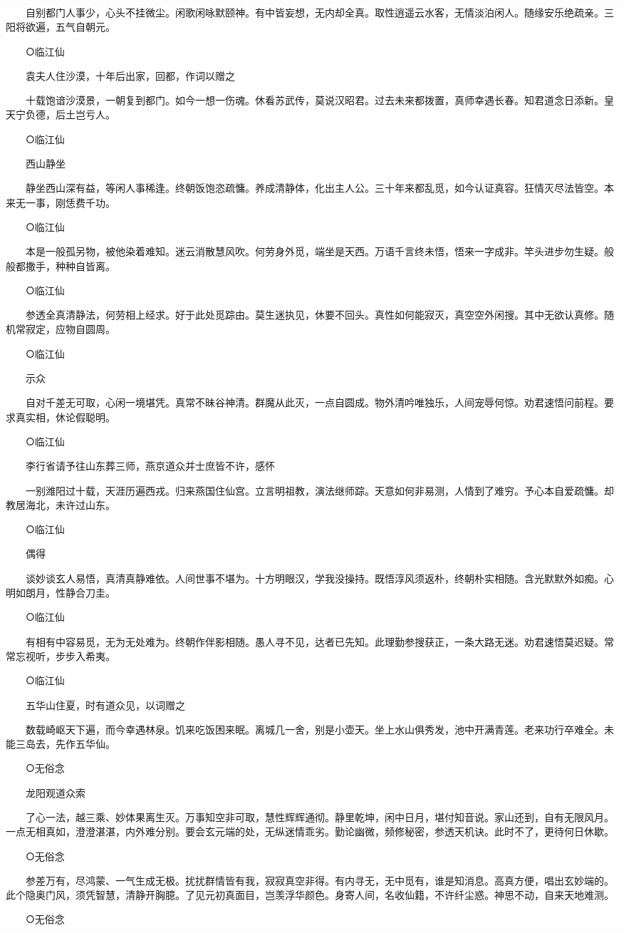 
　　自别都门人事少，心头不挂微尘。闲歌闲咏默颐神。有中皆妄想，无内却全真。取性逍遥云水客，无情淡泊闲人。随缘安乐绝疏亲。三阳将欲遍，五气自朝元。

　　○临江仙

　　袁夫人住沙漠，十年后出家，回都，作词以赠之

　　十载饱谙沙漠景，一朝复到都门。如今一想一伤魂。休看苏武传，莫说汉昭君。过去未来都拨置，真师幸遇长春。知君道念日添新。皇天宁负德，后土岂亏人。

　　○临江仙

　　西山静坐

　　静坐西山深有益，等闲人事稀逢。终朝饭饱恣疏慵。养成清静体，化出主人公。三十年来都乱觅，如今认证真容。狂情灭尽法皆空。本来无一事，刚恁费千功。

　　○临江仙

　　本是一般孤另物，被他染着难知。迷云消散慧风吹。何劳身外觅，端坐是天西。万语千言终未悟，悟来一字成非。竿头进步勿生疑。般般都撒手，种种自皆离。

　　○临江仙

　　参透全真清静法，何劳相上经求。好于此处觅踪由。莫生迷执见，休要不回头。真性如何能寂灭，真空空外闲搜。其中无欲认真修。随机常寂定，应物自圆周。

　　○临江仙

　　示众

　　自对千差无可取，心闲一境堪凭。真常不昧谷神清。群魔从此灭，一点自圆成。物外清吟唯独乐，人间宠辱何惊。劝君速悟问前程。要求真实相，休论假聪明。

　　○临江仙

　　李行省请予往山东葬三师，燕京道众并士庶皆不许，感怀

　　一别潍阳过十载，天涯历遍西戎。归来燕国住仙宫。立言明祖教，演法继师踪。天意如何非易测，人情到了难穷。予心本自爱疏慵。却教居海北，未许过山东。

　　○临江仙

　　偶得

　　谈妙谈玄人易悟，真清真静难依。人间世事不堪为。十方明眼汉，学我没操持。既悟淳风须返朴，终朝朴实相随。含光默默外如痴。心明如朗月，性静合刀圭。

　　○临江仙

　　有相有中容易觅，无为无处难为。终朝作伴影相随。愚人寻不见，达者已先知。此理勤参搜获正，一条大路无迷。劝君速悟莫迟疑。常常忘视听，步步入希夷。

　　○临江仙

　　五华山住夏，时有道众见，以词赠之

　　数载崎岖天下遍，而今幸遇林泉。饥来吃饭困来眠。离城几一舍，别是小壶天。坐上水山俱秀发，池中开满青莲。老来功行卒难全。未能三岛去，先作五华仙。

　　○无俗念

　　龙阳观道众索

　　了心一法，越三乘、妙体果离生灭。万事知空非可取，慧性辉辉通彻。静里乾坤，闲中日月，堪付知音说。家山还到，自有无限风月。一点无相真如，澄澄湛湛，内外难分别。要会玄元端的处，无纵迷情乖劣。勤论幽微，频修秘密，参透天机诀。此时不了，更待何日休歇。

　　○无俗念

　　参差万有，尽鸿蒙、一气生成无极。扰扰群情皆有我，寂寂真空非得。有内寻无，无中觅有，谁是知消息。高真方便，唱出玄妙端的。此个隐奥门风，须凭智慧，清静开胸臆。了见元初真面目，岂羡浮华颜色。身寄人间，名收仙籍，不许纤尘惑。神思不动，自来天地难测。

　　○无俗念
